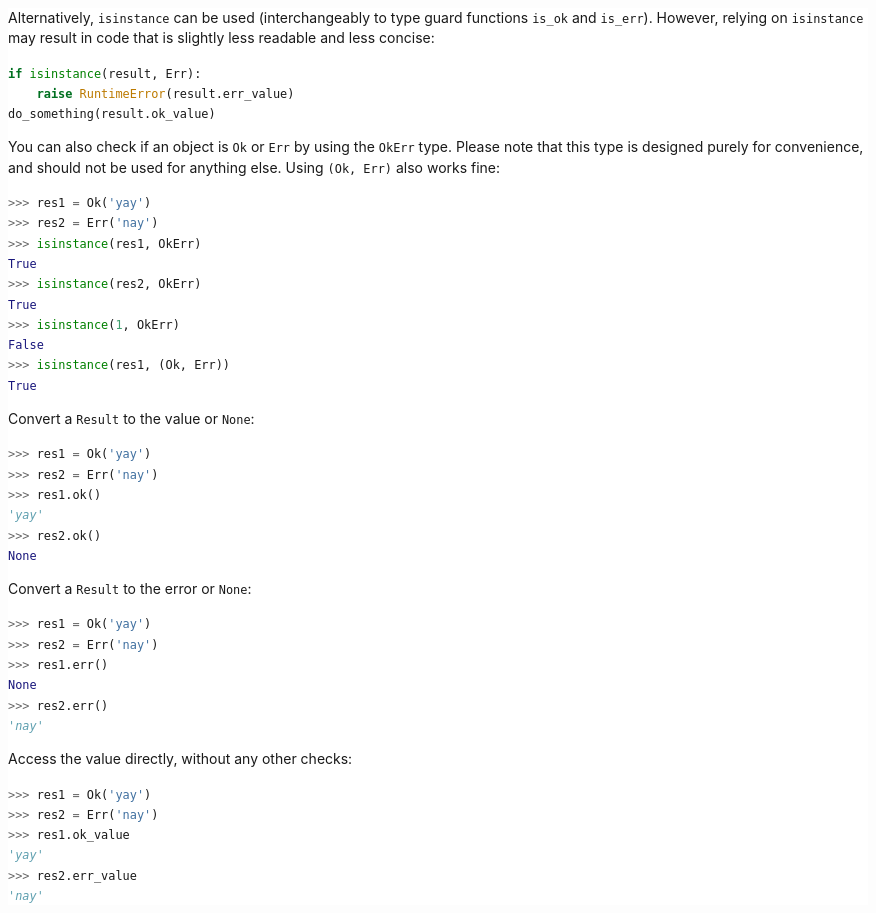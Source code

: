 Alternatively, `isinstance` can be used (interchangeably to type guard functions
`is_ok` and `is_err`). However, relying on `isinstance` may result in code that
is slightly less readable and less concise:

``` python
if isinstance(result, Err):
    raise RuntimeError(result.err_value)
do_something(result.ok_value)
```

You can also check if an object is `Ok` or `Err` by using the `OkErr`
type. Please note that this type is designed purely for convenience, and
should not be used for anything else. Using `(Ok, Err)` also works fine:

``` python
>>> res1 = Ok('yay')
>>> res2 = Err('nay')
>>> isinstance(res1, OkErr)
True
>>> isinstance(res2, OkErr)
True
>>> isinstance(1, OkErr)
False
>>> isinstance(res1, (Ok, Err))
True
```

Convert a `Result` to the value or `None`:

``` python
>>> res1 = Ok('yay')
>>> res2 = Err('nay')
>>> res1.ok()
'yay'
>>> res2.ok()
None
```

Convert a `Result` to the error or `None`:

``` python
>>> res1 = Ok('yay')
>>> res2 = Err('nay')
>>> res1.err()
None
>>> res2.err()
'nay'
```

Access the value directly, without any other checks:

``` python
>>> res1 = Ok('yay')
>>> res2 = Err('nay')
>>> res1.ok_value
'yay'
>>> res2.err_value
'nay'
```
